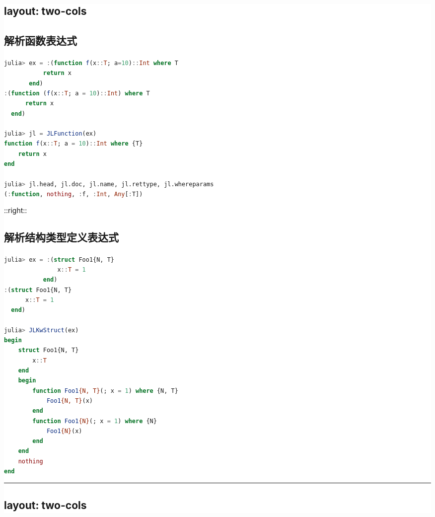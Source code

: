layout: two-cols
---

## 解析函数表达式

```julia
julia> ex = :(function f(x::T; a=10)::Int where T
           return x
       end)
:(function (f(x::T; a = 10)::Int) where T
      return x
  end)

julia> jl = JLFunction(ex)
function f(x::T; a = 10)::Int where {T}
    return x
end

julia> jl.head, jl.doc, jl.name, jl.rettype, jl.whereparams
(:function, nothing, :f, :Int, Any[:T])
```

::right::

## 解析结构类型定义表达式

```julia
julia> ex = :(struct Foo1{N, T}
               x::T = 1
           end)
:(struct Foo1{N, T}
      x::T = 1
  end)

julia> JLKwStruct(ex)
begin
    struct Foo1{N, T}
        x::T
    end
    begin
        function Foo1{N, T}(; x = 1) where {N, T}
            Foo1{N, T}(x)
        end
        function Foo1{N}(; x = 1) where {N}
            Foo1{N}(x)
        end
    end
    nothing
end
```

---
layout: two-cols
---
